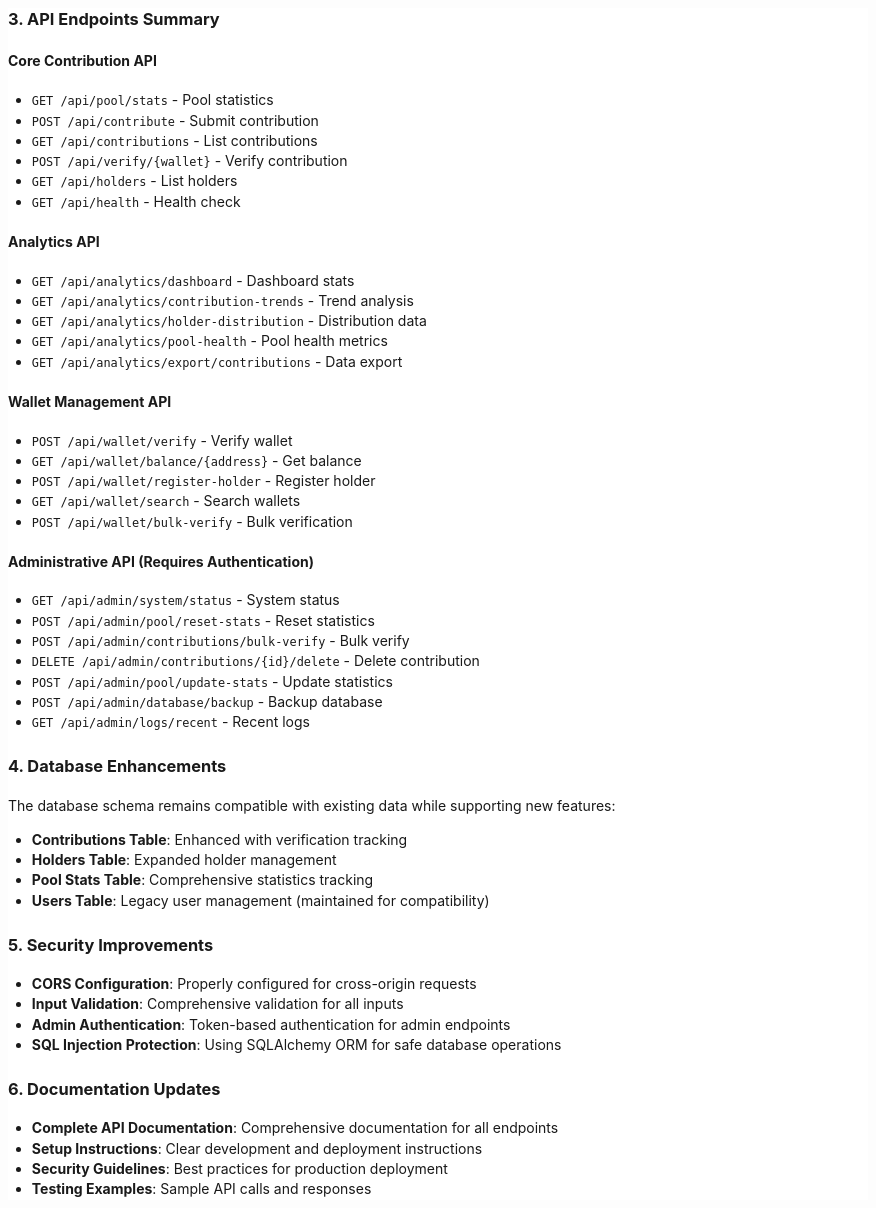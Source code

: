 ### 3. API Endpoints Summary

#### Core Contribution API
- `GET /api/pool/stats` - Pool statistics
- `POST /api/contribute` - Submit contribution
- `GET /api/contributions` - List contributions
- `POST /api/verify/{wallet}` - Verify contribution
- `GET /api/holders` - List holders
- `GET /api/health` - Health check

#### Analytics API
- `GET /api/analytics/dashboard` - Dashboard stats
- `GET /api/analytics/contribution-trends` - Trend analysis
- `GET /api/analytics/holder-distribution` - Distribution data
- `GET /api/analytics/pool-health` - Pool health metrics
- `GET /api/analytics/export/contributions` - Data export

#### Wallet Management API
- `POST /api/wallet/verify` - Verify wallet
- `GET /api/wallet/balance/{address}` - Get balance
- `POST /api/wallet/register-holder` - Register holder
- `GET /api/wallet/search` - Search wallets
- `POST /api/wallet/bulk-verify` - Bulk verification

#### Administrative API (Requires Authentication)
- `GET /api/admin/system/status` - System status
- `POST /api/admin/pool/reset-stats` - Reset statistics
- `POST /api/admin/contributions/bulk-verify` - Bulk verify
- `DELETE /api/admin/contributions/{id}/delete` - Delete contribution
- `POST /api/admin/pool/update-stats` - Update statistics
- `POST /api/admin/database/backup` - Backup database
- `GET /api/admin/logs/recent` - Recent logs

### 4. Database Enhancements

The database schema remains compatible with existing data while supporting new features:

- **Contributions Table**: Enhanced with verification tracking
- **Holders Table**: Expanded holder management
- **Pool Stats Table**: Comprehensive statistics tracking
- **Users Table**: Legacy user management (maintained for compatibility)

### 5. Security Improvements

- **CORS Configuration**: Properly configured for cross-origin requests
- **Input Validation**: Comprehensive validation for all inputs
- **Admin Authentication**: Token-based authentication for admin endpoints
- **SQL Injection Protection**: Using SQLAlchemy ORM for safe database operations

### 6. Documentation Updates

- **Complete API Documentation**: Comprehensive documentation for all endpoints
- **Setup Instructions**: Clear development and deployment instructions
- **Security Guidelines**: Best practices for production deployment
- **Testing Examples**: Sample API calls and responses
